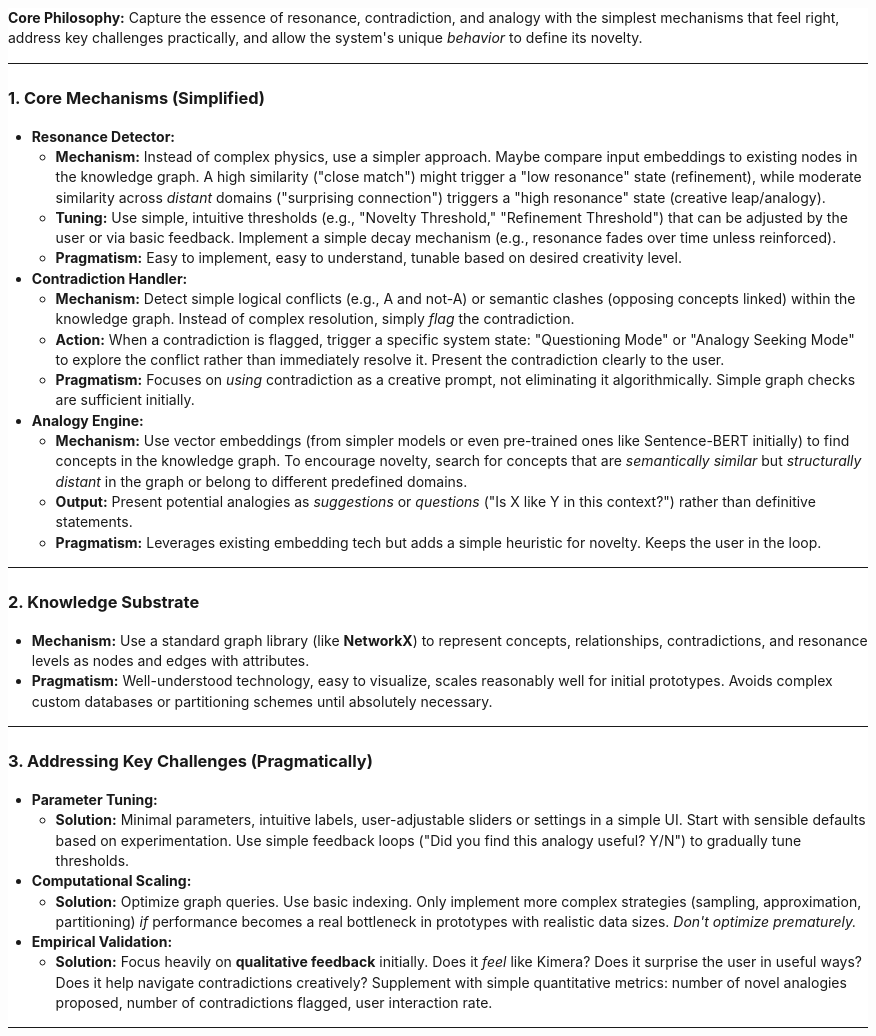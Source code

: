**Core Philosophy:** Capture the essence of resonance, contradiction, and analogy with the simplest mechanisms that feel right, address key challenges practically, and allow the system's unique *behavior* to define its novelty.

---

### **1. Core Mechanisms (Simplified)**

* **Resonance Detector:**
    * **Mechanism:** Instead of complex physics, use a simpler approach. Maybe compare input embeddings to existing nodes in the knowledge graph. A high similarity ("close match") might trigger a "low resonance" state (refinement), while moderate similarity across *distant* domains ("surprising connection") triggers a "high resonance" state (creative leap/analogy).
    * **Tuning:** Use simple, intuitive thresholds (e.g., "Novelty Threshold," "Refinement Threshold") that can be adjusted by the user or via basic feedback. Implement a simple decay mechanism (e.g., resonance fades over time unless reinforced).
    * **Pragmatism:** Easy to implement, easy to understand, tunable based on desired creativity level.
* **Contradiction Handler:**
    * **Mechanism:** Detect simple logical conflicts (e.g., A and not-A) or semantic clashes (opposing concepts linked) within the knowledge graph. Instead of complex resolution, simply *flag* the contradiction.
    * **Action:** When a contradiction is flagged, trigger a specific system state: "Questioning Mode" or "Analogy Seeking Mode" to explore the conflict rather than immediately resolve it. Present the contradiction clearly to the user.
    * **Pragmatism:** Focuses on *using* contradiction as a creative prompt, not eliminating it algorithmically. Simple graph checks are sufficient initially.
* **Analogy Engine:**
    * **Mechanism:** Use vector embeddings (from simpler models or even pre-trained ones like Sentence-BERT initially) to find concepts in the knowledge graph. To encourage novelty, search for concepts that are *semantically similar* but *structurally distant* in the graph or belong to different predefined domains.
    * **Output:** Present potential analogies as *suggestions* or *questions* ("Is X like Y in this context?") rather than definitive statements.
    * **Pragmatism:** Leverages existing embedding tech but adds a simple heuristic for novelty. Keeps the user in the loop.

---

### **2. Knowledge Substrate**

* **Mechanism:** Use a standard graph library (like **NetworkX**) to represent concepts, relationships, contradictions, and resonance levels as nodes and edges with attributes.
* **Pragmatism:** Well-understood technology, easy to visualize, scales reasonably well for initial prototypes. Avoids complex custom databases or partitioning schemes until absolutely necessary.

---

### **3. Addressing Key Challenges (Pragmatically)**

* **Parameter Tuning:**
    * **Solution:** Minimal parameters, intuitive labels, user-adjustable sliders or settings in a simple UI. Start with sensible defaults based on experimentation. Use simple feedback loops ("Did you find this analogy useful? Y/N") to gradually tune thresholds.
* **Computational Scaling:**
    * **Solution:** Optimize graph queries. Use basic indexing. Only implement more complex strategies (sampling, approximation, partitioning) *if* performance becomes a real bottleneck in prototypes with realistic data sizes. *Don't optimize prematurely.*
* **Empirical Validation:**
    * **Solution:** Focus heavily on **qualitative feedback** initially. Does it *feel* like Kimera? Does it surprise the user in useful ways? Does it help navigate contradictions creatively? Supplement with simple quantitative metrics: number of novel analogies proposed, number of contradictions flagged, user interaction rate.

---